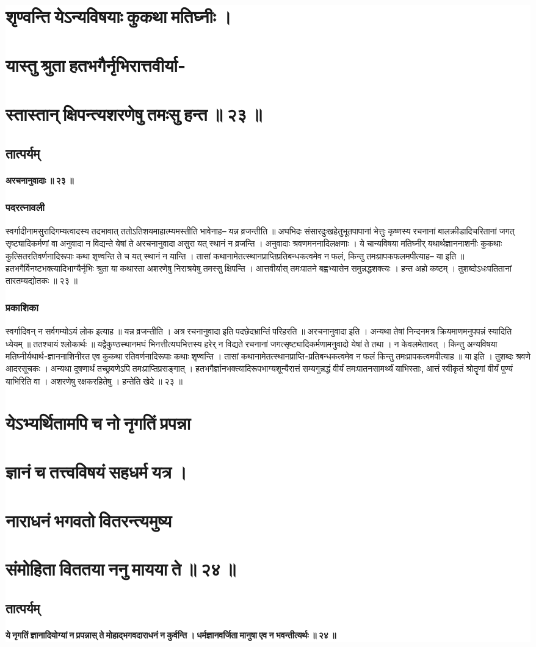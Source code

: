 # **शृण्वन्ति येऽन्यविषयाः कुकथा मतिघ्नीः ।**

# **यास्तु श्रुता हतभगैर्नृभिरात्तवीर्या-**

# **स्तास्तान् क्षिपन्त्यशरणेषु तमःसु हन्त ॥ २३ ॥**

## **तात्पर्यम्**

**अरचनानुवादाः ॥ २३ ॥**

### **पदरत्नावली**

स्वर्गादीनामसुरादिगम्यत्वादस्य तदभावात् ततोऽतिशयमाहात्म्यमस्तीति भावेनाह– यन्न व्रजन्तीति ॥ अघभिदः संसारदुःखहेतुभूतपापानां भेत्तुः कृष्णस्य रचनानां बालक्रीडादिचरितानां जगत् सृष्ट्यादिकर्मणां वा अनुवादा न विद्यन्ते येषां ते अरचनानुवादा असुरा यत् स्थानं न व्रजन्ति । अनुवादाः श्रवणमननादिलक्षणाः । ये चान्यविषया मतिघ्नीर् यथार्थज्ञाननाशनीः कुकथाः कुत्सितरतिवर्णनादिरूपाः कथा शृण्वन्ति ते च यत् स्थानं न यान्ति । तासां कथानामेतत्स्थानप्राप्तिप्रतिबन्धकत्वमेव न फलं, किन्तु तमःप्रापकफलमपीत्याह– या इति ॥ हतभगैर्विनष्टभक्त्यादिभाग्यैर्नृभिः श्रुता या कथास्ता अशरणेषु निराश्रयेषु तमस्सु क्षिपन्ति । आत्तवीर्यास् तमःपातने बह्वभ्यासेन समुन्नद्धशक्त्यः । हन्त अहो कष्टम् । तुशब्दोऽधःपतितानां तारतम्यद्योतकः ॥ २३ ॥

### **प्रकाशिका**

स्वर्गादिवन् न सर्वगम्योऽयं लोक इत्याह ॥ यन्न व्रजन्तीति । अत्र रचनानुवादा इति पदछेदभ्रान्तिं परिहरति ॥ अरचनानुवादा इति । अन्यथा तेषां निन्दनमत्र क्रियमाणमनुपपन्नं स्यादिति ध्येयम् ॥ ततश्चायं श्लोकार्थः ॥ यद्वैकुण्ठस्थानमघं भिनत्तीत्यघभित्तस्य हरेर् न विद्यते रचनानां जगत्सृष्ट्यादिकर्मणामनुवादो येषां ते तथा । न केवलमेतावत् । किन्तु अन्यविषया मतिघ्नीर्यथार्थ-ज्ञाननाशिनीरत एव कुकथा रतिवर्णनादिरूपाः कथाः शृृण्वन्ति । तासां कथानामेतत्स्थानप्राप्ति-प्रतिबन्धकत्वमेव न फलं किन्तु तमःप्रापकत्वमपीत्याह ॥ या इति । तुशब्दः श्रवणे आदरसूचकः । अन्यथा दूषणार्थं तच्छ्रवणेऽपि तमःप्राप्तिप्रसङ्गात् । हतभगैर्ज्ञानभक्त्यादिरूपभाग्यशून्यैरात्तं सम्यगुन्नद्धं वीर्यं तमःपातनसामर्थ्यं याभिस्ताः, आत्तं स्वीकृतं श्रोतॄणां वीर्यं पुण्यं याभिरिति वा । अशरणेषु रक्षकरहितेषु । हन्तेति खेदे ॥ २३ ॥

# **येऽभ्यर्थितामपि च नो नृगतिं प्रपन्ना**

# **ज्ञानं च तत्त्वविषयं सहधर्म यत्र ।**

# **नाराधनं भगवतो वितरन्त्यमुष्य**

# **संमोहिता विततया ननु मायया ते ॥ २४ ॥**

## **तात्पर्यम्**

**ये नृगतिं ज्ञानादियोग्यां न प्रपन्नास् ते मोहाद्भगवदाराधनं न कुर्वन्ति । धर्मज्ञानवर्जिता मानुषा एव न भवन्तीत्यर्थः ॥ २४ ॥**

